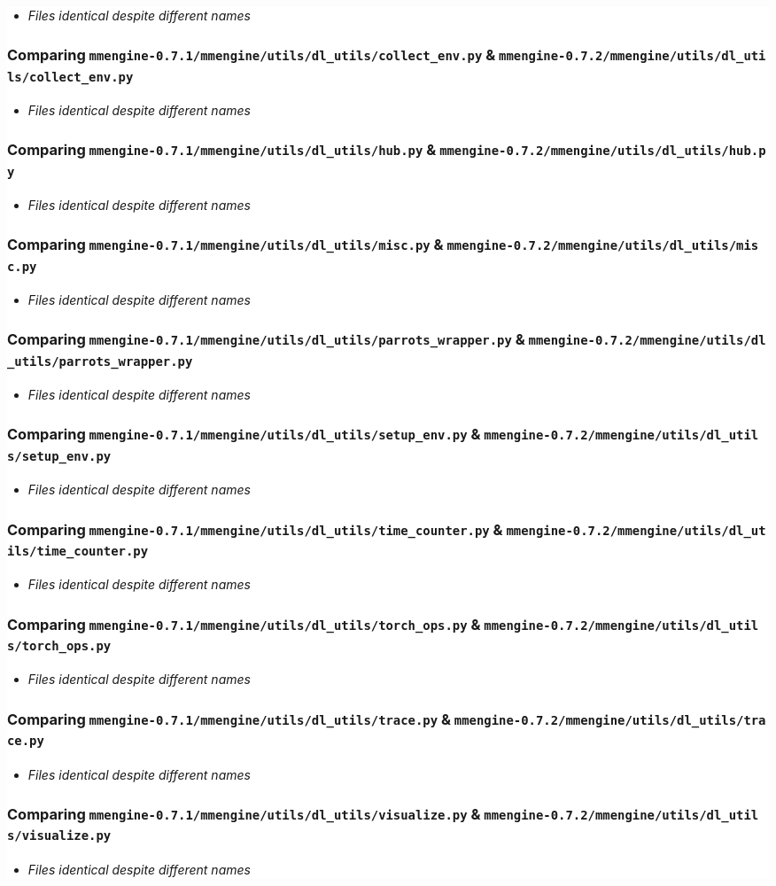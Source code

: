  * *Files identical despite different names*

### Comparing `mmengine-0.7.1/mmengine/utils/dl_utils/collect_env.py` & `mmengine-0.7.2/mmengine/utils/dl_utils/collect_env.py`

 * *Files identical despite different names*

### Comparing `mmengine-0.7.1/mmengine/utils/dl_utils/hub.py` & `mmengine-0.7.2/mmengine/utils/dl_utils/hub.py`

 * *Files identical despite different names*

### Comparing `mmengine-0.7.1/mmengine/utils/dl_utils/misc.py` & `mmengine-0.7.2/mmengine/utils/dl_utils/misc.py`

 * *Files identical despite different names*

### Comparing `mmengine-0.7.1/mmengine/utils/dl_utils/parrots_wrapper.py` & `mmengine-0.7.2/mmengine/utils/dl_utils/parrots_wrapper.py`

 * *Files identical despite different names*

### Comparing `mmengine-0.7.1/mmengine/utils/dl_utils/setup_env.py` & `mmengine-0.7.2/mmengine/utils/dl_utils/setup_env.py`

 * *Files identical despite different names*

### Comparing `mmengine-0.7.1/mmengine/utils/dl_utils/time_counter.py` & `mmengine-0.7.2/mmengine/utils/dl_utils/time_counter.py`

 * *Files identical despite different names*

### Comparing `mmengine-0.7.1/mmengine/utils/dl_utils/torch_ops.py` & `mmengine-0.7.2/mmengine/utils/dl_utils/torch_ops.py`

 * *Files identical despite different names*

### Comparing `mmengine-0.7.1/mmengine/utils/dl_utils/trace.py` & `mmengine-0.7.2/mmengine/utils/dl_utils/trace.py`

 * *Files identical despite different names*

### Comparing `mmengine-0.7.1/mmengine/utils/dl_utils/visualize.py` & `mmengine-0.7.2/mmengine/utils/dl_utils/visualize.py`

 * *Files identical despite different names*
